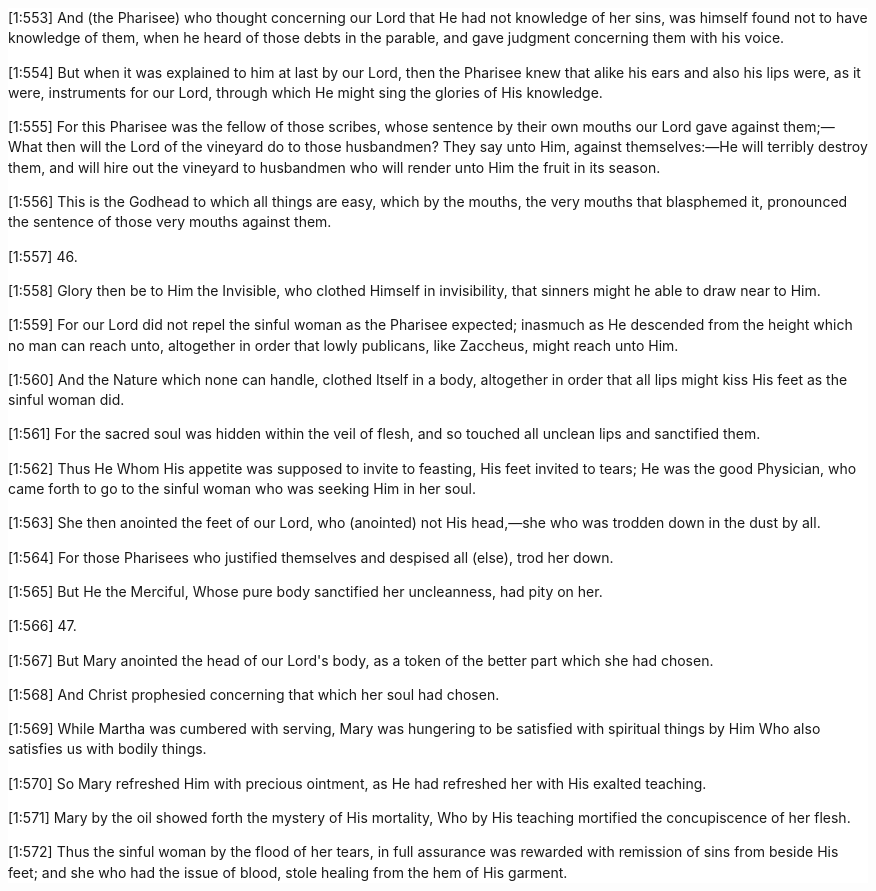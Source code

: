[1:553] And (the Pharisee) who thought concerning our Lord that He had not knowledge of her sins, was himself found not to have knowledge of them, when he heard of those debts in the parable, and gave judgment concerning them with his voice.

[1:554] But when it was explained to him at last by our Lord, then the Pharisee knew that alike his ears and also his lips were, as it were, instruments for our Lord, through which He might sing the glories of His knowledge.

[1:555] For this Pharisee was the fellow of those scribes, whose sentence by their own mouths our Lord gave against them;—What then will the Lord of the vineyard do to those husbandmen?  They say unto Him, against themselves:—He will terribly destroy them, and will hire out the vineyard to husbandmen who will render unto Him the fruit in its season.

[1:556] This is the Godhead to which all things are easy, which by the mouths, the very mouths that blasphemed it, pronounced the sentence of those very mouths against them.

[1:557] 46.

[1:558] Glory then be to Him the Invisible, who clothed Himself in invisibility, that sinners might he able to draw near to Him.

[1:559] For our Lord did not repel the sinful woman as the Pharisee expected; inasmuch as He descended from the height which no man can reach unto, altogether in order that lowly publicans, like Zaccheus, might reach unto Him.

[1:560] And the Nature which none can handle, clothed Itself in a body, altogether in order that all lips might kiss His feet as the sinful woman did.

[1:561] For the sacred soul was hidden within the veil of flesh, and so touched all unclean lips and sanctified them.

[1:562] Thus He Whom His appetite was supposed to invite to feasting, His feet invited to tears; He was the good Physician, who came forth to go to the sinful woman who was seeking Him in her soul.

[1:563] She then anointed the feet of our Lord, who (anointed) not His head,—she who was trodden down in the dust by all.

[1:564] For those Pharisees who justified themselves and despised all (else), trod her down.

[1:565] But He the Merciful, Whose pure body sanctified her uncleanness, had pity on her.

[1:566] 47.

[1:567] But Mary anointed the head of our Lord's body, as a token of the better part which she had chosen.

[1:568] And Christ prophesied concerning that which her soul had chosen.

[1:569] While Martha was cumbered with serving, Mary was hungering to be satisfied with spiritual things by Him Who also satisfies us with bodily things.

[1:570] So Mary refreshed Him with precious ointment, as He had refreshed her with His exalted teaching.

[1:571] Mary by the oil showed forth the mystery of His mortality, Who by His teaching mortified the concupiscence of her flesh.

[1:572] Thus the sinful woman by the flood of her tears, in full assurance was rewarded with remission of sins from beside His feet; and she who had the issue of blood, stole healing from the hem of His garment.
